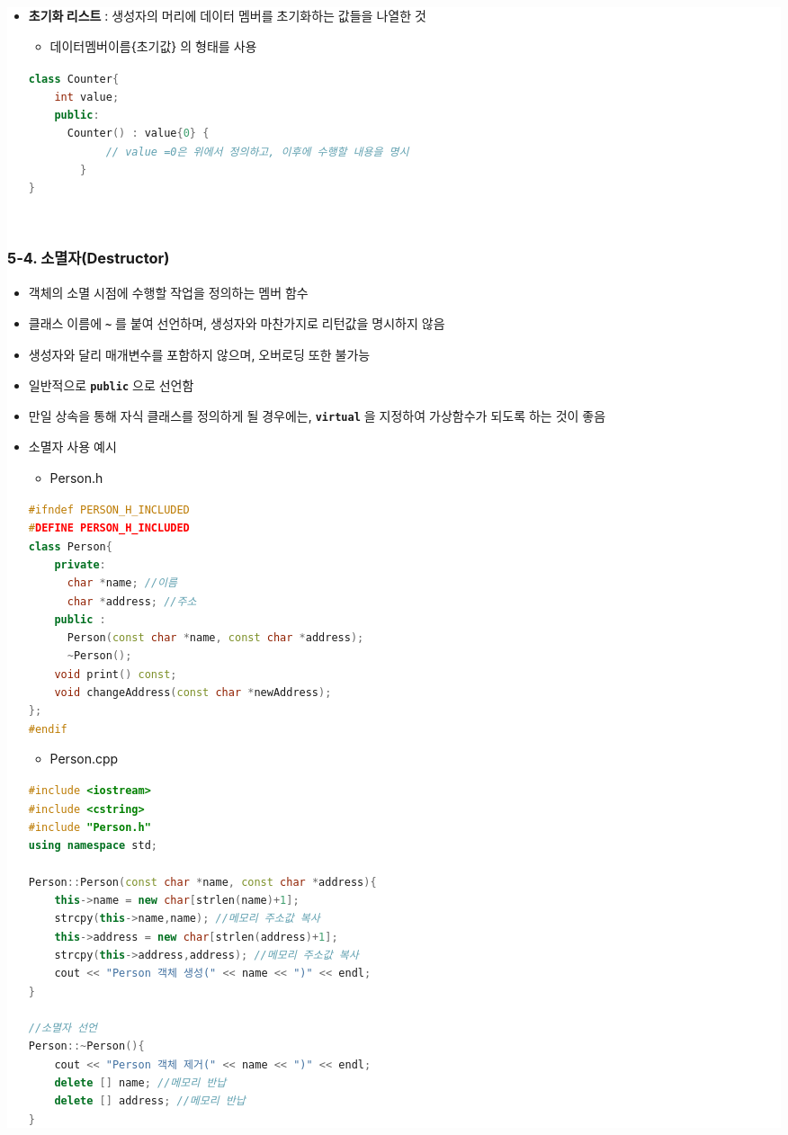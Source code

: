 - __초기화 리스트__ : 생성자의 머리에 데이터 멤버를 초기화하는 값들을 나열한 것

  - 데이터멤버이름{초기값} 의 형태를 사용

  ```c++
  class Counter{
      int value;
      public:
      	Counter() : value{0} {
              // value =0은 위에서 정의하고, 이후에 수행할 내용을 명시
          }
  }
  ```

<br>

### 5-4. 소멸자(Destructor)

- 객체의 소멸 시점에 수행할 작업을 정의하는 멤버 함수

- 클래스 이름에 __`~`__ 를 붙여 선언하며, 생성자와 마찬가지로 리턴값을 명시하지 않음

- 생성자와 달리 매개변수를 포함하지 않으며, 오버로딩 또한 불가능

- 일반적으로 __`public`__ 으로 선언함

- 만일 상속을 통해 자식 클래스를 정의하게 될 경우에는, __`virtual`__ 을 지정하여 가상함수가 되도록 하는 것이 좋음

- 소멸자 사용 예시

  - Person.h

  ```c++
  #ifndef PERSON_H_INCLUDED
  #DEFINE PERSON_H_INCLUDED
  class Person{
      private:
  	    char *name; //이름
      	char *address; //주소
      public :
      	Person(const char *name, const char *address);
      	~Person();
      void print() const;
      void changeAddress(const char *newAddress);
  };
  #endif 
  ```

  - Person.cpp

  ```c++
  #include <iostream>
  #include <cstring>
  #include "Person.h"
  using namespace std;
  
  Person::Person(const char *name, const char *address){
      this->name = new char[strlen(name)+1];
      strcpy(this->name,name); //메모리 주소값 복사
      this->address = new char[strlen(address)+1];
      strcpy(this->address,address); //메모리 주소값 복사
      cout << "Person 객체 생성(" << name << ")" << endl;
  }
  
  //소멸자 선언
  Person::~Person(){
      cout << "Person 객체 제거(" << name << ")" << endl;
      delete [] name; //메모리 반납
      delete [] address; //메모리 반납
  }
  ```
